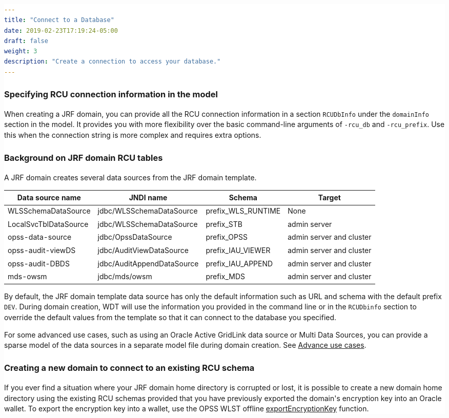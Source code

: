 ```yaml
---
title: "Connect to a Database"
date: 2019-02-23T17:19:24-05:00
draft: false
weight: 3
description: "Create a connection to access your database."
---
```


### Specifying RCU connection information in the model

When creating a JRF domain, you can provide all the RCU connection information in a section `RCUDbInfo` under the `domainInfo` section in the model.
It provides you with more flexibility over the basic command-line arguments of
`-rcu_db` and `-rcu_prefix`.  Use this when the connection string is more complex and requires extra options.

### Background on JRF domain RCU tables

A JRF domain creates several data sources from the JRF domain template.

| Data source name        | JNDI name                  | Schema  | Target |
|-------------------------|----------------------------|---------|---|
| WLSSchemaDataSource     | jdbc/WLSSchemaDataSource   | prefix_WLS_RUNTIME | None |
| LocalSvcTblDataSource   | jdbc/WLSSchemaDataSource   | prefix_STB | admin server |
| opss-data-source        | jdbc/OpssDataSource        | prefix_OPSS | admin server and cluster |
| opss-audit-viewDS       | jdbc/AuditViewDataSource   | prefix_IAU_VIEWER | admin server and cluster |
| opss-audit-DBDS         | jdbc/AuditAppendDataSource | prefix_IAU_APPEND | admin server and cluster |
| mds-owsm                | jdbc/mds/owsm              | prefix_MDS | admin server and cluster |

By default, the JRF domain template data source has only the default information such as URL and schema with the default prefix `DEV`.  During domain creation,
WDT will use the information you provided in the command line or in the `RCUDbinfo` section to override the default values from the template so that it can connect to the database you specified.

For some advanced use cases, such as using an Oracle Active GridLink data source or Multi Data Sources, you can provide a sparse model of the data sources in a separate model file
during domain creation.  See [Advance use cases](#advanced-jrf-database-use-cases).

### Creating a new domain to connect to an existing RCU schema

If you ever find a situation where your JRF domain home directory is corrupted or lost, it is possible to create a new
domain home directory using the existing RCU schemas provided that you have previously exported the domain's encryption
key into an Oracle wallet.  To export the encryption key into a wallet, use the OPSS WLST offline [exportEncryptionKey](https://docs.oracle.com/en/middleware/fusion-middleware/platform-security/12.2.1.4/idmcr/security_wlst.html#GUID-3EF2815D-45B9-46EE-A4D7-34A6841195DB)
function.
